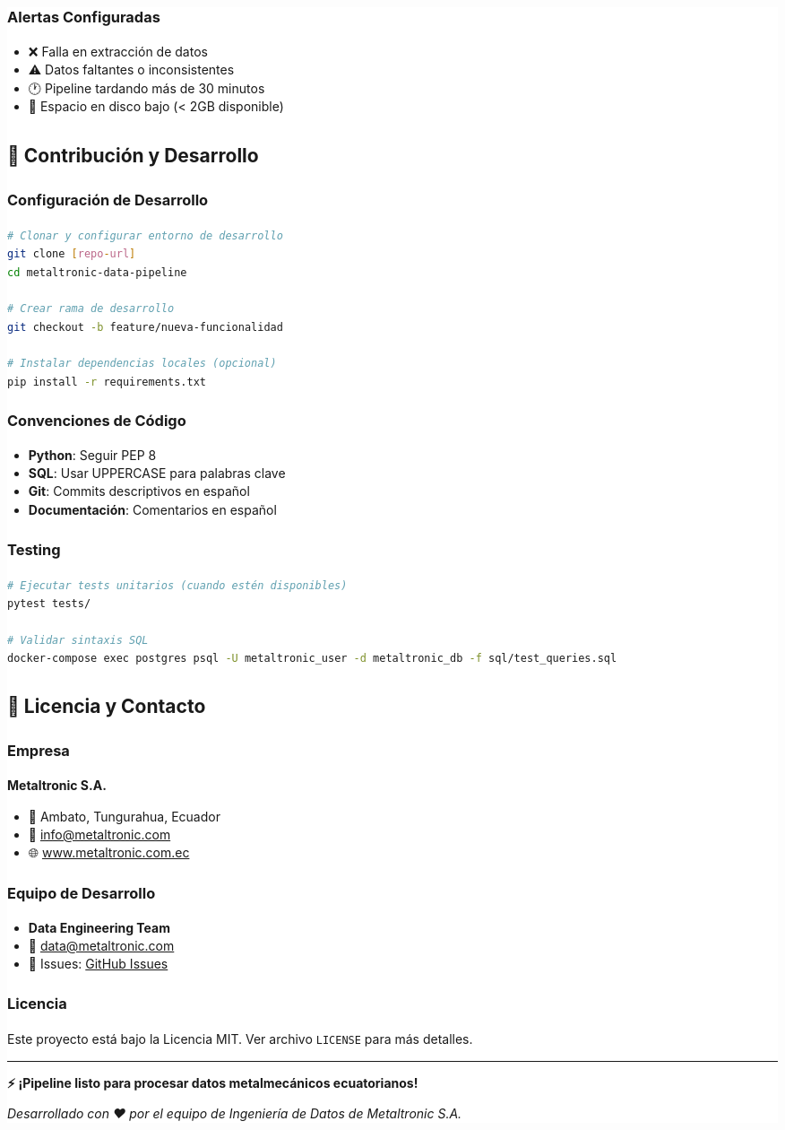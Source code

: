 ### Alertas Configuradas
- ❌ Falla en extracción de datos
- ⚠️ Datos faltantes o inconsistentes
- 🕐 Pipeline tardando más de 30 minutos
- 💾 Espacio en disco bajo (< 2GB disponible)

## 👥 Contribución y Desarrollo

### Configuración de Desarrollo
```bash
# Clonar y configurar entorno de desarrollo
git clone [repo-url]
cd metaltronic-data-pipeline

# Crear rama de desarrollo
git checkout -b feature/nueva-funcionalidad

# Instalar dependencias locales (opcional)
pip install -r requirements.txt
```

### Convenciones de Código
- **Python**: Seguir PEP 8
- **SQL**: Usar UPPERCASE para palabras clave
- **Git**: Commits descriptivos en español
- **Documentación**: Comentarios en español

### Testing
```bash
# Ejecutar tests unitarios (cuando estén disponibles)
pytest tests/

# Validar sintaxis SQL
docker-compose exec postgres psql -U metaltronic_user -d metaltronic_db -f sql/test_queries.sql
```

## 📜 Licencia y Contacto

### Empresa
**Metaltronic S.A.**
- 📍 Ambato, Tungurahua, Ecuador
- 📧 info@metaltronic.com
- 🌐 www.metaltronic.com.ec

### Equipo de Desarrollo
- **Data Engineering Team**
- 📧 data@metaltronic.com
- 🐛 Issues: [GitHub Issues](https://github.com/tu-usuario/metaltronic-data-pipeline/issues)

### Licencia
Este proyecto está bajo la Licencia MIT. Ver archivo `LICENSE` para más detalles.

---

**⚡ ¡Pipeline listo para procesar datos metalmecánicos ecuatorianos!**

*Desarrollado con ❤️ por el equipo de Ingeniería de Datos de Metaltronic S.A.*
